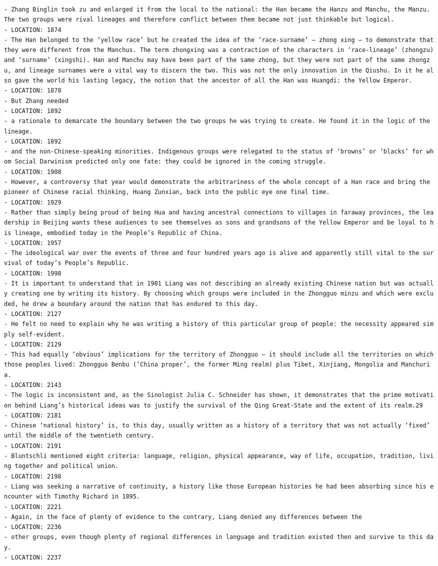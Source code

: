     - Zhang Binglin took zu and enlarged it from the local to the national: the Han became the Hanzu and Manchu, the Manzu. The two groups were rival lineages and therefore conflict between them became not just thinkable but logical.
    - LOCATION: 1874
    - The Han belonged to the ‘yellow race’ but he created the idea of the ‘race-surname’ – zhong xing – to demonstrate that they were different from the Manchus. The term zhongxing was a contraction of the characters in ‘race-lineage’ (zhongzu) and ‘surname’ (xingshi). Han and Manchu may have been part of the same zhong, but they were not part of the same zhongzu, and lineage surnames were a vital way to discern the two. This was not the only innovation in the Qiushu. In it he also gave the world his lasting legacy, the notion that the ancestor of all the Han was Huangdi: the Yellow Emperor.
    - LOCATION: 1878
    - But Zhang needed
    - LOCATION: 1892
    - a rationale to demarcate the boundary between the two groups he was trying to create. He found it in the logic of the lineage.
    - LOCATION: 1892
    - and the non-Chinese-speaking minorities. Indigenous groups were relegated to the status of ‘browns’ or ‘blacks’ for whom Social Darwinism predicted only one fate: they could be ignored in the coming struggle.
    - LOCATION: 1908
    - However, a controversy that year would demonstrate the arbitrariness of the whole concept of a Han race and bring the pioneer of Chinese racial thinking, Huang Zunxian, back into the public eye one final time.
    - LOCATION: 1929
    - Rather than simply being proud of being Hua and having ancestral connections to villages in faraway provinces, the leadership in Beijing wants these audiences to see themselves as sons and grandsons of the Yellow Emperor and be loyal to his lineage, embodied today in the People’s Republic of China.
    - LOCATION: 1957
    - The ideological war over the events of three and four hundred years ago is alive and apparently still vital to the survival of today’s People’s Republic.
    - LOCATION: 1998
    - It is important to understand that in 1901 Liang was not describing an already existing Chinese nation but was actually creating one by writing its history. By choosing which groups were included in the Zhongguo minzu and which were excluded, he drew a boundary around the nation that has endured to this day.
    - LOCATION: 2127
    - He felt no need to explain why he was writing a history of this particular group of people: the necessity appeared simply self-evident.
    - LOCATION: 2129
    - This had equally ‘obvious’ implications for the territory of Zhongguo – it should include all the territories on which those peoples lived: Zhongguo Benbu (‘China proper’, the former Ming realm) plus Tibet, Xinjiang, Mongolia and Manchuria.
    - LOCATION: 2143
    - The logic is inconsistent and, as the Sinologist Julia C. Schneider has shown, it demonstrates that the prime motivation behind Liang’s historical ideas was to justify the survival of the Qing Great-State and the extent of its realm.29
    - LOCATION: 2181
    - Chinese ‘national history’ is, to this day, usually written as a history of a territory that was not actually ‘fixed’ until the middle of the twentieth century.
    - LOCATION: 2191
    - Bluntschli mentioned eight criteria: language, religion, physical appearance, way of life, occupation, tradition, living together and political union.
    - LOCATION: 2198
    - Liang was seeking a narrative of continuity, a history like those European histories he had been absorbing since his encounter with Timothy Richard in 1895.
    - LOCATION: 2221
    - Again, in the face of plenty of evidence to the contrary, Liang denied any differences between the
    - LOCATION: 2236
    - other groups, even though plenty of regional differences in language and tradition existed then and survive to this day.
    - LOCATION: 2237